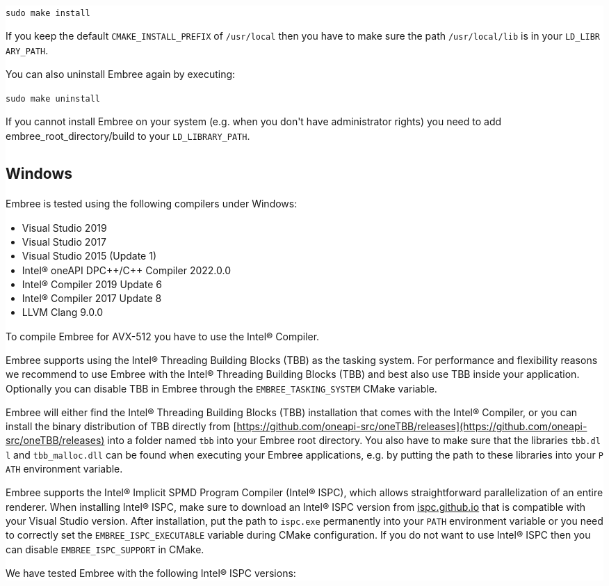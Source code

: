     sudo make install

If you keep the default `CMAKE_INSTALL_PREFIX` of `/usr/local` then
you have to make sure the path `/usr/local/lib` is in your
`LD_LIBRARY_PATH`.

You can also uninstall Embree again by executing:

    sudo make uninstall

If you cannot install Embree on your system (e.g. when you don't have
administrator rights) you need to add embree_root_directory/build to
your `LD_LIBRARY_PATH`.


Windows
-------

Embree is tested using the following compilers under Windows:

  - Visual Studio 2019
  - Visual Studio 2017
  - Visual Studio 2015 (Update 1)
  - Intel® oneAPI DPC++/C++ Compiler 2022.0.0
  - Intel® Compiler 2019 Update 6
  - Intel® Compiler 2017 Update 8
  - LLVM Clang 9.0.0

To compile Embree for AVX-512 you have to use the Intel® Compiler.

Embree supports using the Intel® Threading Building Blocks (TBB) as the
tasking system. For performance and flexibility reasons we recommend
to use Embree with the Intel® Threading Building Blocks (TBB) and best
also use TBB inside your application. Optionally you can disable TBB
in Embree through the `EMBREE_TASKING_SYSTEM` CMake variable.

Embree will either find the Intel® Threading Building Blocks (TBB)
installation that comes with the Intel® Compiler, or you can install the
binary distribution of TBB directly from
[https://github.com/oneapi-src/oneTBB/releases](https://github.com/oneapi-src/oneTBB/releases)
into a folder named `tbb` into your Embree root directory. You also have
to make sure that the libraries `tbb.dll` and `tbb_malloc.dll` can be
found when executing your Embree applications, e.g. by putting the path
to these libraries into your `PATH` environment variable.

Embree supports the Intel® Implicit SPMD Program Compiler (Intel® ISPC), which allows
straightforward parallelization of an entire renderer. When installing
Intel® ISPC, make sure to download an Intel® ISPC version from
[ispc.github.io](https://ispc.github.io/downloads.html) that is
compatible with your Visual Studio version. After installation, put
the path to `ispc.exe` permanently into your `PATH` environment
variable or you need to correctly set the `EMBREE_ISPC_EXECUTABLE` variable
during CMake configuration. If you do not want to use Intel® ISPC then you
can disable `EMBREE_ISPC_SUPPORT` in CMake.

We have tested Embree with the following Intel® ISPC versions:
